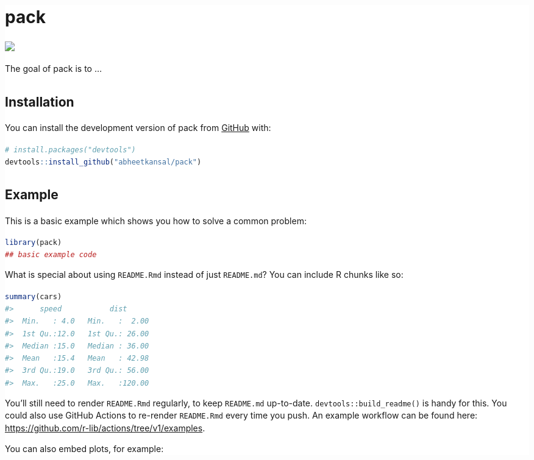 


# pack



![](https://github.com/abheetkansal/pack/actions/workflows/test-coverage.yml/badge.svg)


The goal of pack is to …

## Installation

You can install the development version of pack from
[GitHub](https://github.com/) with:

``` r
# install.packages("devtools")
devtools::install_github("abheetkansal/pack")
```

## Example

This is a basic example which shows you how to solve a common problem:

``` r
library(pack)
## basic example code
```

What is special about using `README.Rmd` instead of just `README.md`?
You can include R chunks like so:

``` r
summary(cars)
#>      speed           dist       
#>  Min.   : 4.0   Min.   :  2.00  
#>  1st Qu.:12.0   1st Qu.: 26.00  
#>  Median :15.0   Median : 36.00  
#>  Mean   :15.4   Mean   : 42.98  
#>  3rd Qu.:19.0   3rd Qu.: 56.00  
#>  Max.   :25.0   Max.   :120.00
```

You’ll still need to render `README.Rmd` regularly, to keep `README.md`
up-to-date. `devtools::build_readme()` is handy for this. You could also
use GitHub Actions to re-render `README.Rmd` every time you push. An
example workflow can be found here:
<https://github.com/r-lib/actions/tree/v1/examples>.

You can also embed plots, for example:

